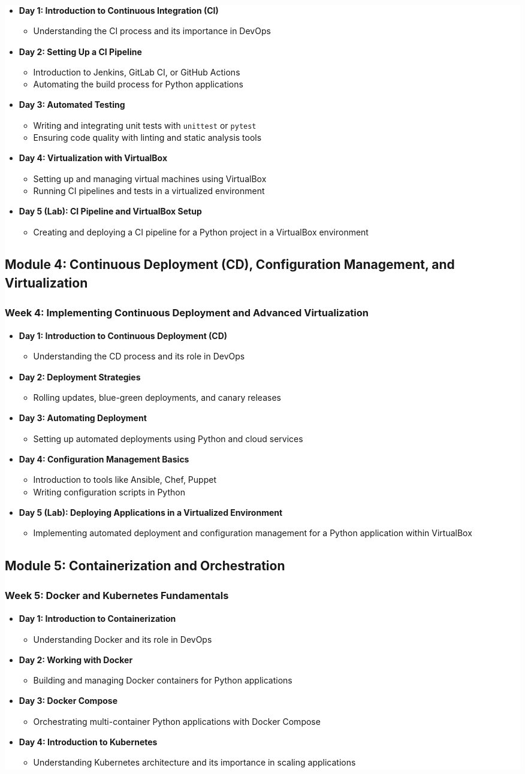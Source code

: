 - **Day 1: Introduction to Continuous Integration (CI)**
  - Understanding the CI process and its importance in DevOps

- **Day 2: Setting Up a CI Pipeline**
  - Introduction to Jenkins, GitLab CI, or GitHub Actions
  - Automating the build process for Python applications

- **Day 3: Automated Testing**
  - Writing and integrating unit tests with `unittest` or `pytest`
  - Ensuring code quality with linting and static analysis tools

- **Day 4: Virtualization with VirtualBox**
  - Setting up and managing virtual machines using VirtualBox
  - Running CI pipelines and tests in a virtualized environment

- **Day 5 (Lab): CI Pipeline and VirtualBox Setup**
  - Creating and deploying a CI pipeline for a Python project in a VirtualBox environment

## Module 4: Continuous Deployment (CD), Configuration Management, and Virtualization

### Week 4: Implementing Continuous Deployment and Advanced Virtualization

- **Day 1: Introduction to Continuous Deployment (CD)**
  - Understanding the CD process and its role in DevOps

- **Day 2: Deployment Strategies**
  - Rolling updates, blue-green deployments, and canary releases

- **Day 3: Automating Deployment**
  - Setting up automated deployments using Python and cloud services

- **Day 4: Configuration Management Basics**
  - Introduction to tools like Ansible, Chef, Puppet
  - Writing configuration scripts in Python

- **Day 5 (Lab): Deploying Applications in a Virtualized Environment**
  - Implementing automated deployment and configuration management for a Python application within VirtualBox

## Module 5: Containerization and Orchestration

### Week 5: Docker and Kubernetes Fundamentals

- **Day 1: Introduction to Containerization**
  - Understanding Docker and its role in DevOps

- **Day 2: Working with Docker**
  - Building and managing Docker containers for Python applications

- **Day 3: Docker Compose**
  - Orchestrating multi-container Python applications with Docker Compose

- **Day 4: Introduction to Kubernetes**
  - Understanding Kubernetes architecture and its importance in scaling applications
